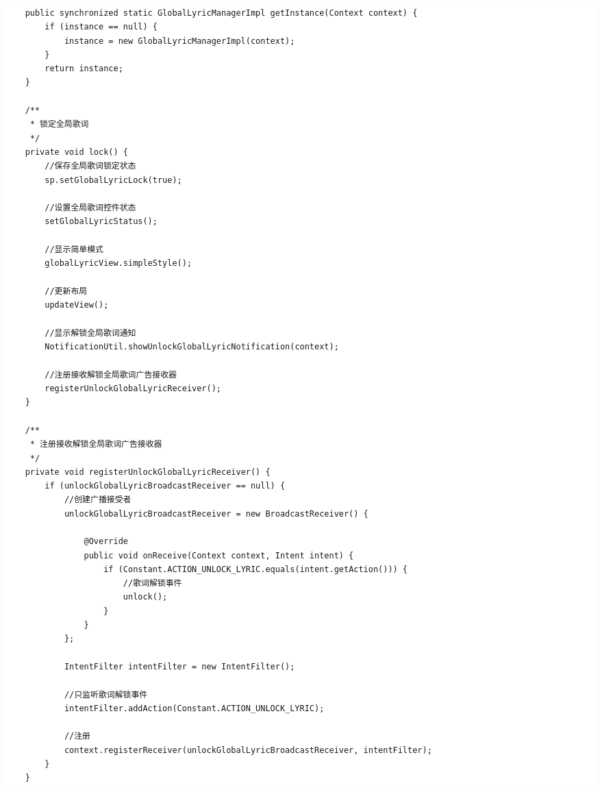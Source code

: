         public synchronized static GlobalLyricManagerImpl getInstance(Context context) {
            if (instance == null) {
                instance = new GlobalLyricManagerImpl(context);
            }
            return instance;
        }
    
        /**
         * 锁定全局歌词
         */
        private void lock() {
            //保存全局歌词锁定状态
            sp.setGlobalLyricLock(true);
    
            //设置全局歌词控件状态
            setGlobalLyricStatus();
    
            //显示简单模式
            globalLyricView.simpleStyle();
    
            //更新布局
            updateView();
    
            //显示解锁全局歌词通知
            NotificationUtil.showUnlockGlobalLyricNotification(context);
    
            //注册接收解锁全局歌词广告接收器
            registerUnlockGlobalLyricReceiver();
        }
    
        /**
         * 注册接收解锁全局歌词广告接收器
         */
        private void registerUnlockGlobalLyricReceiver() {
            if (unlockGlobalLyricBroadcastReceiver == null) {
                //创建广播接受者
                unlockGlobalLyricBroadcastReceiver = new BroadcastReceiver() {
    
                    @Override
                    public void onReceive(Context context, Intent intent) {
                        if (Constant.ACTION_UNLOCK_LYRIC.equals(intent.getAction())) {
                            //歌词解锁事件
                            unlock();
                        }
                    }
                };
    
                IntentFilter intentFilter = new IntentFilter();
    
                //只监听歌词解锁事件
                intentFilter.addAction(Constant.ACTION_UNLOCK_LYRIC);
    
                //注册
                context.registerReceiver(unlockGlobalLyricBroadcastReceiver, intentFilter);
            }
        }
    